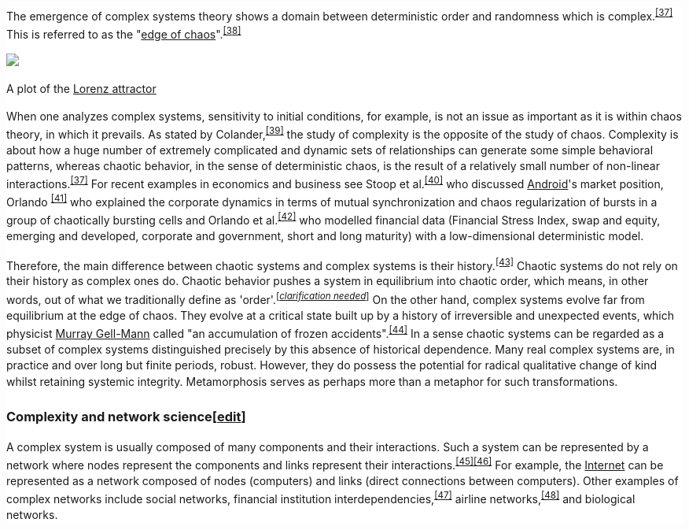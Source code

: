 The emergence of complex systems theory shows a domain between deterministic order and randomness which is complex.<sup id="cite_ref-PC98_37-0"><a href="https://en.wikipedia.org/wiki/Complex_system#cite_note-PC98-37">[37]</a></sup> This is referred to as the "[edge of chaos](https://en.wikipedia.org/wiki/Edge_of_chaos "Edge of chaos")".<sup id="cite_ref-38"><a href="https://en.wikipedia.org/wiki/Complex_system#cite_note-38">[38]</a></sup>

[![](https://upload.wikimedia.org/wikipedia/commons/thumb/5/5b/Lorenz_attractor_yb.svg/200px-Lorenz_attractor_yb.svg.png)](https://en.wikipedia.org/wiki/File:Lorenz_attractor_yb.svg)

A plot of the [Lorenz attractor](https://en.wikipedia.org/wiki/Lorenz_attractor "Lorenz attractor")

When one analyzes complex systems, sensitivity to initial conditions, for example, is not an issue as important as it is within chaos theory, in which it prevails. As stated by Colander,<sup id="cite_ref-39"><a href="https://en.wikipedia.org/wiki/Complex_system#cite_note-39">[39]</a></sup> the study of complexity is the opposite of the study of chaos. Complexity is about how a huge number of extremely complicated and dynamic sets of relationships can generate some simple behavioral patterns, whereas chaotic behavior, in the sense of deterministic chaos, is the result of a relatively small number of non-linear interactions.<sup id="cite_ref-PC98_37-1"><a href="https://en.wikipedia.org/wiki/Complex_system#cite_note-PC98-37">[37]</a></sup> For recent examples in economics and business see Stoop et al.<sup id="cite_ref-40"><a href="https://en.wikipedia.org/wiki/Complex_system#cite_note-40">[40]</a></sup> who discussed [Android](https://en.wikipedia.org/wiki/Android_(operating_system) "Android (operating system)")'s market position, Orlando <sup id="cite_ref-41"><a href="https://en.wikipedia.org/wiki/Complex_system#cite_note-41">[41]</a></sup> who explained the corporate dynamics in terms of mutual synchronization and chaos regularization of bursts in a group of chaotically bursting cells and Orlando et al.<sup id="cite_ref-42"><a href="https://en.wikipedia.org/wiki/Complex_system#cite_note-42">[42]</a></sup> who modelled financial data (Financial Stress Index, swap and equity, emerging and developed, corporate and government, short and long maturity) with a low-dimensional deterministic model.

Therefore, the main difference between chaotic systems and complex systems is their history.<sup id="cite_ref-43"><a href="https://en.wikipedia.org/wiki/Complex_system#cite_note-43">[43]</a></sup> Chaotic systems do not rely on their history as complex ones do. Chaotic behavior pushes a system in equilibrium into chaotic order, which means, in other words, out of what we traditionally define as 'order'.<sup>[<i><a href="https://en.wikipedia.org/wiki/Wikipedia:Please_clarify" title="Wikipedia:Please clarify"><span title="The text near this tag may need clarification or removal of jargon. (September 2011)">clarification needed</span></a></i>]</sup> On the other hand, complex systems evolve far from equilibrium at the edge of chaos. They evolve at a critical state built up by a history of irreversible and unexpected events, which physicist [Murray Gell-Mann](https://en.wikipedia.org/wiki/Murray_Gell-Mann "Murray Gell-Mann") called "an accumulation of frozen accidents".<sup id="cite_ref-44"><a href="https://en.wikipedia.org/wiki/Complex_system#cite_note-44">[44]</a></sup> In a sense chaotic systems can be regarded as a subset of complex systems distinguished precisely by this absence of historical dependence. Many real complex systems are, in practice and over long but finite periods, robust. However, they do possess the potential for radical qualitative change of kind whilst retaining systemic integrity. Metamorphosis serves as perhaps more than a metaphor for such transformations.

### Complexity and network science\[[edit](https://en.wikipedia.org/w/index.php?title=Complex_system&action=edit&section=12 "Edit section: Complexity and network science")\]

A complex system is usually composed of many components and their interactions. Such a system can be represented by a network where nodes represent the components and links represent their interactions.<sup id="cite_ref-DorogovtsevMendes2003_45-0"><a href="https://en.wikipedia.org/wiki/Complex_system#cite_note-DorogovtsevMendes2003-45">[45]</a></sup><sup id="cite_ref-Newman2010_46-0"><a href="https://en.wikipedia.org/wiki/Complex_system#cite_note-Newman2010-46">[46]</a></sup> For example, the [Internet](https://en.wikipedia.org/wiki/Internet "Internet") can be represented as a network composed of nodes (computers) and links (direct connections between computers). Other examples of complex networks include social networks, financial institution interdependencies,<sup id="cite_ref-47"><a href="https://en.wikipedia.org/wiki/Complex_system#cite_note-47">[47]</a></sup> airline networks,<sup id="cite_ref-BarratBarthelemy2004_48-0"><a href="https://en.wikipedia.org/wiki/Complex_system#cite_note-BarratBarthelemy2004-48">[48]</a></sup> and biological networks.
